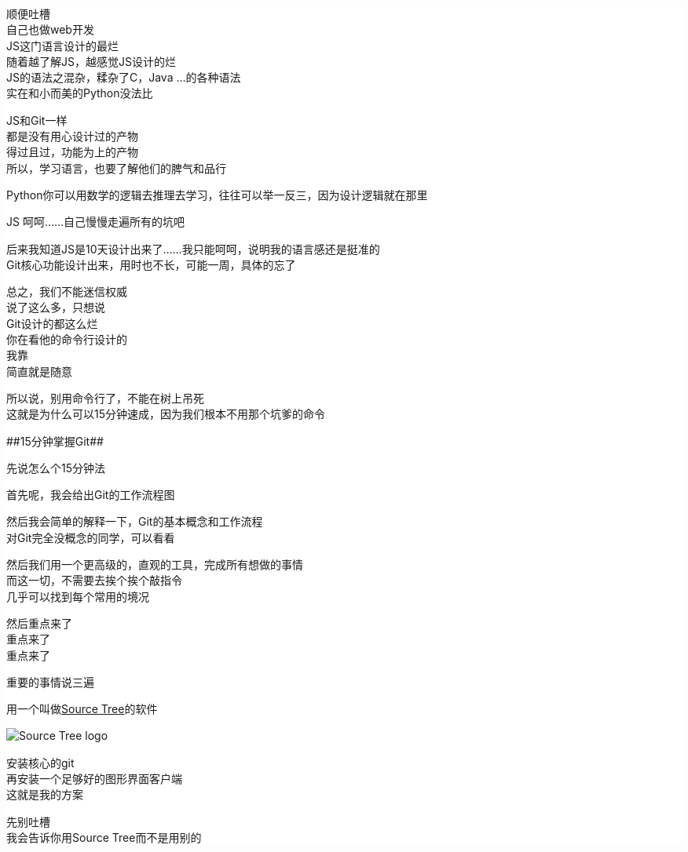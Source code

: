 顺便吐槽  
自己也做web开发  
JS这门语言设计的最烂  
随着越了解JS，越感觉JS设计的烂  
JS的语法之混杂，糅杂了C，Java ...的各种语法  
实在和小而美的Python没法比  
 
JS和Git一样  
都是没有用心设计过的产物  
得过且过，功能为上的产物  
所以，学习语言，也要了解他们的脾气和品行  

Python你可以用数学的逻辑去推理去学习，往往可以举一反三，因为设计逻辑就在那里

JS 呵呵……自己慢慢走遍所有的坑吧  

后来我知道JS是10天设计出来了……我只能呵呵，说明我的语言感还是挺准的  
Git核心功能设计出来，用时也不长，可能一周，具体的忘了  

总之，我们不能迷信权威  
说了这么多，只想说  
Git设计的都这么烂  
你在看他的命令行设计的  
我靠  
简直就是随意  

所以说，别用命令行了，不能在树上吊死  
这就是为什么可以15分钟速成，因为我们根本不用那个坑爹的命令
 
##15分钟掌握Git##

先说怎么个15分钟法  

首先呢，我会给出Git的工作流程图  

然后我会简单的解释一下，Git的基本概念和工作流程  
对Git完全没概念的同学，可以看看  

然后我们用一个更高级的，直观的工具，完成所有想做的事情  
而这一切，不需要去挨个挨个敲指令  
几乎可以找到每个常用的境况  

然后重点来了  
重点来了  
重点来了  

重要的事情说三遍  

用一个叫做[Source Tree](https://www.sourcetreeapp.com/)的软件

![Source Tree logo](http://ww4.sinaimg.cn/mw690/44894cbbgw1euiht2996nj209e03ot8s.jpg)


安装核心的git  
再安装一个足够好的图形界面客户端  
这就是我的方案  

先别吐槽  
我会告诉你用Source Tree而不是用别的  
